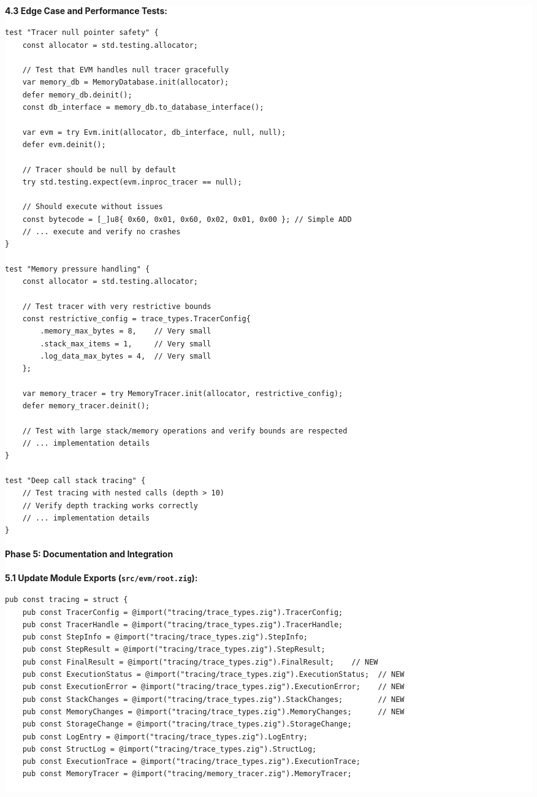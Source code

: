 **4.3 Edge Case and Performance Tests:**
```zig
test "Tracer null pointer safety" {
    const allocator = std.testing.allocator;
    
    // Test that EVM handles null tracer gracefully
    var memory_db = MemoryDatabase.init(allocator);
    defer memory_db.deinit();
    const db_interface = memory_db.to_database_interface();
    
    var evm = try Evm.init(allocator, db_interface, null, null);
    defer evm.deinit();
    
    // Tracer should be null by default
    try std.testing.expect(evm.inproc_tracer == null);
    
    // Should execute without issues
    const bytecode = [_]u8{ 0x60, 0x01, 0x60, 0x02, 0x01, 0x00 }; // Simple ADD
    // ... execute and verify no crashes
}

test "Memory pressure handling" {
    const allocator = std.testing.allocator;
    
    // Test tracer with very restrictive bounds
    const restrictive_config = trace_types.TracerConfig{
        .memory_max_bytes = 8,    // Very small
        .stack_max_items = 1,     // Very small  
        .log_data_max_bytes = 4,  // Very small
    };
    
    var memory_tracer = try MemoryTracer.init(allocator, restrictive_config);
    defer memory_tracer.deinit();
    
    // Test with large stack/memory operations and verify bounds are respected
    // ... implementation details
}

test "Deep call stack tracing" {
    // Test tracing with nested calls (depth > 10)
    // Verify depth tracking works correctly
    // ... implementation details
}
```

#### **Phase 5: Documentation and Integration**

**5.1 Update Module Exports (`src/evm/root.zig`):**
```zig
pub const tracing = struct {
    pub const TracerConfig = @import("tracing/trace_types.zig").TracerConfig;
    pub const TracerHandle = @import("tracing/trace_types.zig").TracerHandle;
    pub const StepInfo = @import("tracing/trace_types.zig").StepInfo;
    pub const StepResult = @import("tracing/trace_types.zig").StepResult;
    pub const FinalResult = @import("tracing/trace_types.zig").FinalResult;    // NEW
    pub const ExecutionStatus = @import("tracing/trace_types.zig").ExecutionStatus;  // NEW
    pub const ExecutionError = @import("tracing/trace_types.zig").ExecutionError;    // NEW
    pub const StackChanges = @import("tracing/trace_types.zig").StackChanges;        // NEW
    pub const MemoryChanges = @import("tracing/trace_types.zig").MemoryChanges;      // NEW
    pub const StorageChange = @import("tracing/trace_types.zig").StorageChange;
    pub const LogEntry = @import("tracing/trace_types.zig").LogEntry;
    pub const StructLog = @import("tracing/trace_types.zig").StructLog;
    pub const ExecutionTrace = @import("tracing/trace_types.zig").ExecutionTrace;
    pub const MemoryTracer = @import("tracing/memory_tracer.zig").MemoryTracer;
    
```